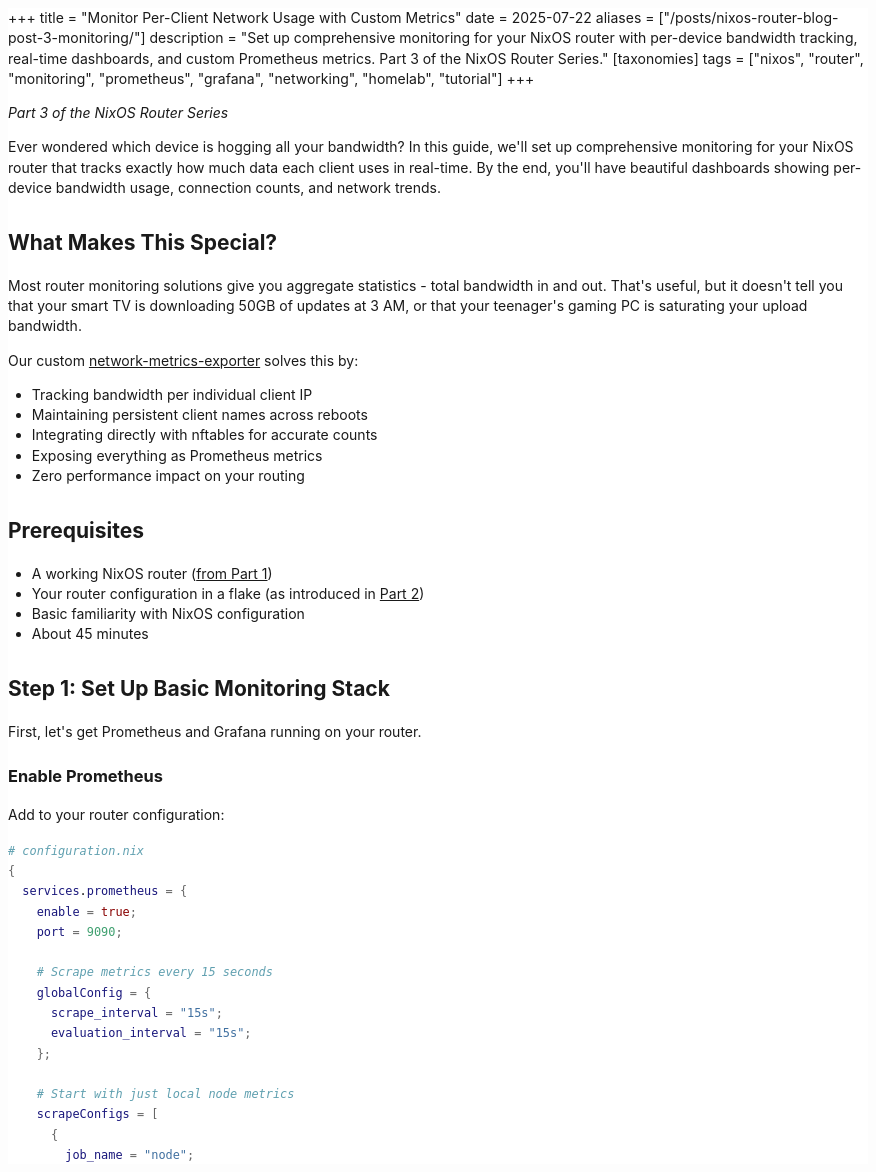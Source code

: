 +++
title = "Monitor Per-Client Network Usage with Custom Metrics"
date = 2025-07-22
aliases = ["/posts/nixos-router-blog-post-3-monitoring/"]
description = "Set up comprehensive monitoring for your NixOS router with per-device bandwidth tracking, real-time dashboards, and custom Prometheus metrics. Part 3 of the NixOS Router Series."
[taxonomies]
tags = ["nixos", "router", "monitoring", "prometheus", "grafana", "networking", "homelab", "tutorial"]
+++

*Part 3 of the NixOS Router Series*

Ever wondered which device is hogging all your bandwidth? In this guide, we'll set up comprehensive monitoring for your NixOS router that tracks exactly how much data each client uses in real-time. By the end, you'll have beautiful dashboards showing per-device bandwidth usage, connection counts, and network trends.

## What Makes This Special?

Most router monitoring solutions give you aggregate statistics - total bandwidth in and out. That's useful, but it doesn't tell you that your smart TV is downloading 50GB of updates at 3 AM, or that your teenager's gaming PC is saturating your upload bandwidth.

Our custom [network-metrics-exporter](https://github.com/arsfeld/nixos/tree/master/packages/network-metrics-exporter) solves this by:
- Tracking bandwidth per individual client IP
- Maintaining persistent client names across reboots  
- Integrating directly with nftables for accurate counts
- Exposing everything as Prometheus metrics
- Zero performance impact on your routing

## Prerequisites

- A working NixOS router ([from Part 1](/posts/nixos-router-getting-started))
- Your router configuration in a flake (as introduced in [Part 2](/posts/nixos-router-blog-post-2-testing))
- Basic familiarity with NixOS configuration
- About 45 minutes

## Step 1: Set Up Basic Monitoring Stack

First, let's get Prometheus and Grafana running on your router.

### Enable Prometheus

Add to your router configuration:

```nix
# configuration.nix
{
  services.prometheus = {
    enable = true;
    port = 9090;
    
    # Scrape metrics every 15 seconds
    globalConfig = {
      scrape_interval = "15s";
      evaluation_interval = "15s";
    };
    
    # Start with just local node metrics
    scrapeConfigs = [
      {
        job_name = "node";
```
